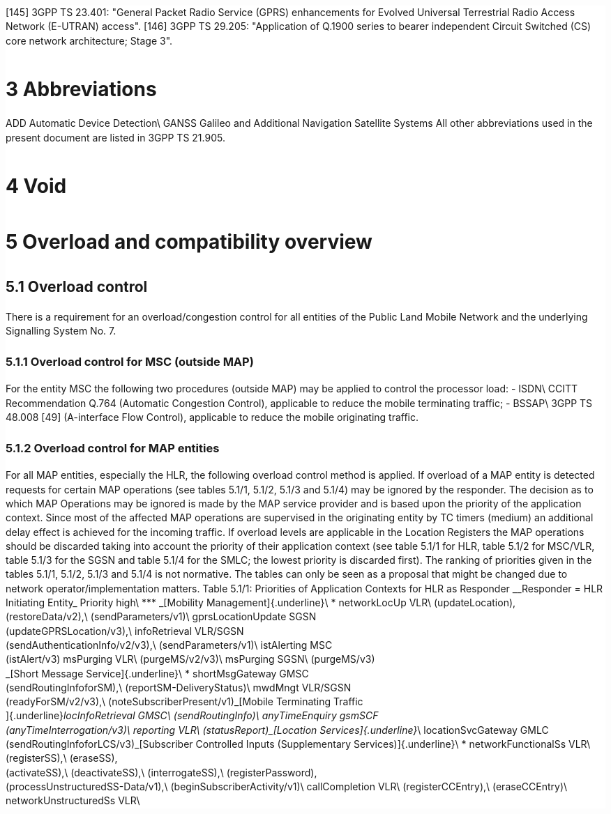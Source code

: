 [145] 3GPP TS 23.401: \"General Packet Radio Service (GPRS) enhancements for
Evolved Universal Terrestrial Radio Access Network (E-UTRAN) access\".
[146] 3GPP TS 29.205: \"Application of Q.1900 series to bearer independent
Circuit Switched (CS) core network architecture; Stage 3\".
# 3 Abbreviations
ADD Automatic Device Detection\ GANSS Galileo and Additional Navigation
Satellite Systems
All other abbreviations used in the present document are listed in 3GPP TS
21.905.
# 4 Void
# 5 Overload and compatibility overview
## 5.1 Overload control
There is a requirement for an overload/congestion control for all entities of
the Public Land Mobile Network and the underlying Signalling System No. 7.
### 5.1.1 Overload control for MSC (outside MAP)
For the entity MSC the following two procedures (outside MAP) may be applied
to control the processor load:
\- ISDN\ CCITT Recommendation Q.764 (Automatic Congestion Control), applicable
to reduce the mobile terminating traffic;
\- BSSAP\ 3GPP TS 48.008 [49] (A-interface Flow Control), applicable to reduce
the mobile originating traffic.
### 5.1.2 Overload control for MAP entities
For all MAP entities, especially the HLR, the following overload control
method is applied.
If overload of a MAP entity is detected requests for certain MAP operations
(see tables 5.1/1, 5.1/2, 5.1/3 and 5.1/4) may be ignored by the responder.
The decision as to which MAP Operations may be ignored is made by the MAP
service provider and is based upon the priority of the application context.
Since most of the affected MAP operations are supervised in the originating
entity by TC timers (medium) an additional delay effect is achieved for the
incoming traffic.
If overload levels are applicable in the Location Registers the MAP operations
should be discarded taking into account the priority of their application
context (see table 5.1/1 for HLR, table 5.1/2 for MSC/VLR, table 5.1/3 for the
SGSN and table 5.1/4 for the SMLC; the lowest priority is discarded first).
The ranking of priorities given in the tables 5.1/1, 5.1/2, 5.1/3 and 5.1/4 is
not normative. The tables can only be seen as a proposal that might be changed
due to network operator/implementation matters.
Table 5.1/1: Priorities of Application Contexts for HLR as Responder
__Responder = HLR Initiating Entity\_ Priority high\ *** _[Mobility
Management]{.underline}\ * networkLocUp VLR\ (updateLocation),\
(restoreData/v2),\ (sendParameters/v1)\ gprsLocationUpdate SGSN\
(updateGPRSLocation/v3),\ infoRetrieval VLR/SGSN\
(sendAuthenticationInfo/v2/v3),\ (sendParameters/v1)\ istAlerting MSC\
(istAlert/v3) msPurging VLR\ (purgeMS/v2/v3)\ msPurging SGSN\ (purgeMS/v3)\
_[Short Message Service]{.underline}\ * shortMsgGateway GMSC\
(sendRoutingInfoforSM),\ (reportSM-DeliveryStatus)\ mwdMngt VLR/SGSN\
(readyForSM/v2/v3),\ (noteSubscriberPresent/v1)\_[Mobile Terminating Traffic\
]{.underline}_locInfoRetrieval GMSC\ (sendRoutingInfo)\ anyTimeEnquiry gsmSCF\
(anyTimeInterrogation/v3)\ reporting VLR\ (statusReport)\_[Location
Services]{.underline}_\ locationSvcGateway GMLC\
(sendRoutingInfoforLCS/v3)\_[Subscriber Controlled Inputs (Supplementary
Services)]{.underline}\ * networkFunctionalSs VLR\ (registerSS),\ (eraseSS),\
(activateSS),\ (deactivateSS),\ (interrogateSS),\ (registerPassword),\
(processUnstructuredSS-Data/v1),\ (beginSubscriberActivity/v1)\ callCompletion
VLR\ (registerCCEntry),\ (eraseCCEntry)\ networkUnstructuredSs VLR\